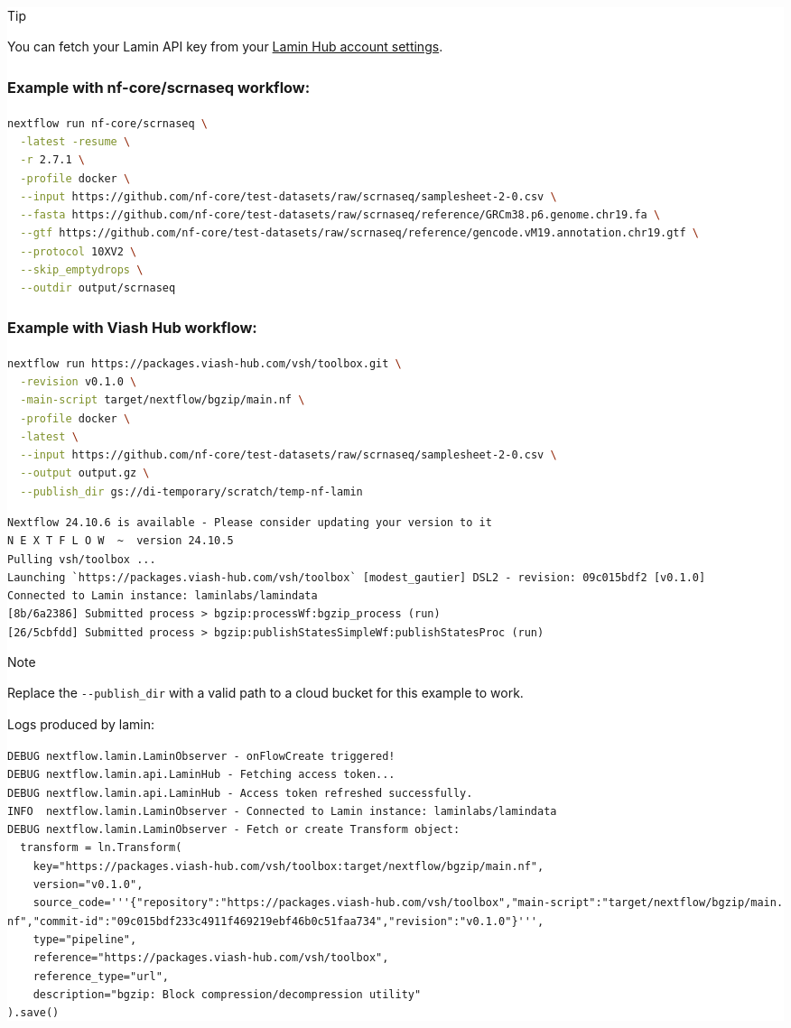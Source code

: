 > [!TIP]
>
> You can fetch your Lamin API key from your [Lamin Hub account
> settings](https://lamin.ai/settings).

### Example with nf-core/scrnaseq workflow:

```bash
nextflow run nf-core/scrnaseq \
  -latest -resume \
  -r 2.7.1 \
  -profile docker \
  --input https://github.com/nf-core/test-datasets/raw/scrnaseq/samplesheet-2-0.csv \
  --fasta https://github.com/nf-core/test-datasets/raw/scrnaseq/reference/GRCm38.p6.genome.chr19.fa \
  --gtf https://github.com/nf-core/test-datasets/raw/scrnaseq/reference/gencode.vM19.annotation.chr19.gtf \
  --protocol 10XV2 \
  --skip_emptydrops \
  --outdir output/scrnaseq
```

### Example with Viash Hub workflow:

```bash
nextflow run https://packages.viash-hub.com/vsh/toolbox.git \
  -revision v0.1.0 \
  -main-script target/nextflow/bgzip/main.nf \
  -profile docker \
  -latest \
  --input https://github.com/nf-core/test-datasets/raw/scrnaseq/samplesheet-2-0.csv \
  --output output.gz \
  --publish_dir gs://di-temporary/scratch/temp-nf-lamin
```

    Nextflow 24.10.6 is available - Please consider updating your version to it
    N E X T F L O W  ~  version 24.10.5
    Pulling vsh/toolbox ...
    Launching `https://packages.viash-hub.com/vsh/toolbox` [modest_gautier] DSL2 - revision: 09c015bdf2 [v0.1.0]
    Connected to Lamin instance: laminlabs/lamindata
    [8b/6a2386] Submitted process > bgzip:processWf:bgzip_process (run)
    [26/5cbfdd] Submitted process > bgzip:publishStatesSimpleWf:publishStatesProc (run)

> [!NOTE]
>
> Replace the `--publish_dir` with a valid path to a cloud bucket for
> this example to work.

Logs produced by lamin:

    DEBUG nextflow.lamin.LaminObserver - onFlowCreate triggered!
    DEBUG nextflow.lamin.api.LaminHub - Fetching access token...
    DEBUG nextflow.lamin.api.LaminHub - Access token refreshed successfully.
    INFO  nextflow.lamin.LaminObserver - Connected to Lamin instance: laminlabs/lamindata
    DEBUG nextflow.lamin.LaminObserver - Fetch or create Transform object:
      transform = ln.Transform(
        key="https://packages.viash-hub.com/vsh/toolbox:target/nextflow/bgzip/main.nf",
        version="v0.1.0",
        source_code='''{"repository":"https://packages.viash-hub.com/vsh/toolbox","main-script":"target/nextflow/bgzip/main.nf","commit-id":"09c015bdf233c4911f469219ebf46b0c51faa734","revision":"v0.1.0"}''',
        type="pipeline",
        reference="https://packages.viash-hub.com/vsh/toolbox",
        reference_type="url",
        description="bgzip: Block compression/decompression utility"
    ).save()
